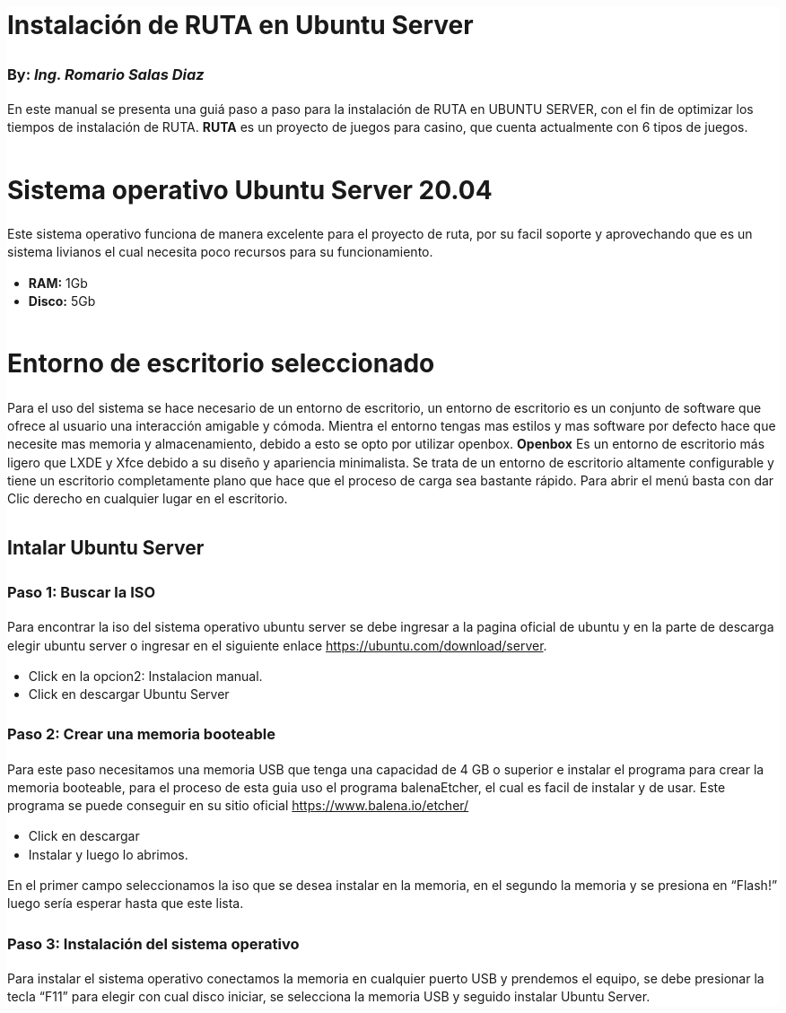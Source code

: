 # Instalación de RUTA en Ubuntu Server
### By: ***Ing. Romario Salas Diaz*** 
En este manual se presenta una guiá paso a paso para la instalación de RUTA en UBUNTU SERVER, con el fin de optimizar los tiempos de instalación de RUTA.
**RUTA** es un proyecto de juegos para casino, que cuenta actualmente con 6 tipos de juegos.

# Sistema operativo Ubuntu Server 20.04
Este sistema operativo funciona  de manera excelente para el proyecto de ruta, por su facil soporte y aprovechando que es un sistema livianos el cual necesita poco recursos para su funcionamiento.

- **RAM:** 1Gb
- **Disco:** 5Gb

# Entorno de escritorio seleccionado
Para el uso del sistema se hace necesario de un entorno de escritorio, un entorno de escritorio es un conjunto de software que ofrece al usuario una interacción amigable y cómoda. Mientra el entorno tengas mas estilos y mas software por defecto hace que necesite mas memoria y almacenamiento, debido a esto se opto por utilizar openbox.
**Openbox**
Es un entorno de escritorio más ligero que LXDE y Xfce debido a su diseño y apariencia minimalista. Se trata de un entorno de escritorio altamente configurable y tiene un escritorio completamente plano que hace que el proceso de carga sea bastante rápido. Para abrir el menú basta con dar Clic derecho en cualquier lugar en el escritorio.

## Intalar Ubuntu Server
### Paso 1: Buscar la ISO
Para encontrar la iso del sistema operativo ubuntu server se debe ingresar a la pagina oficial de ubuntu y en la parte de descarga elegir ubuntu server o ingresar en el siguiente  enlace  https://ubuntu.com/download/server.
- Click en la opcion2: Instalacion manual.
- Click en descargar Ubuntu Server

### Paso 2: Crear una memoria booteable
Para este paso necesitamos una memoria USB que tenga una capacidad de 4 GB o superior e instalar el programa para crear la memoria booteable, para el proceso de esta guia uso el programa balenaEtcher, el cual es facil de instalar y de usar. 
Este programa se puede conseguir en su sitio oficial https://www.balena.io/etcher/
- Click en descargar
- Instalar y luego lo abrimos.

En el primer campo seleccionamos la iso que se desea instalar en la memoria, en el segundo la memoria y se presiona en “Flash!” luego sería esperar hasta que este lista.

### Paso 3: Instalación del sistema operativo 
Para instalar el sistema operativo conectamos la memoria en cualquier puerto USB y prendemos el equipo, se debe presionar la tecla “F11” para elegir con cual disco iniciar, se selecciona la memoria USB y seguido instalar Ubuntu Server.
